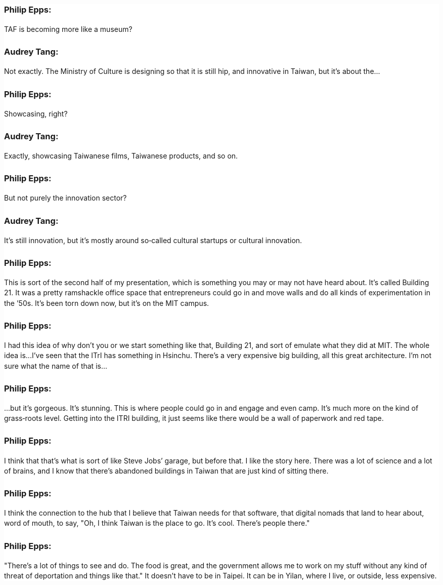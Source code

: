### Philip Epps:
TAF is becoming more like a museum?

### Audrey Tang:
Not exactly. The Ministry of Culture is designing so that it is still hip, and innovative in Taiwan, but it’s about the...

### Philip Epps:
Showcasing, right?

### Audrey Tang:
Exactly, showcasing Taiwanese films, Taiwanese products, and so on.

### Philip Epps:
But not purely the innovation sector?

### Audrey Tang:
It’s still innovation, but it’s mostly around so‑called cultural startups or cultural innovation.

### Philip Epps:
This is sort of the second half of my presentation, which is something you may or may not have heard about. It’s called Building 21. It was a pretty ramshackle office space that entrepreneurs could go in and move walls and do all kinds of experimentation in the ’50s. It’s been torn down now, but it’s on the MIT campus.

### Philip Epps:
I had this idea of why don’t you or we start something like that, Building 21, and sort of emulate what they did at MIT. The whole idea is...I’ve seen that the ITrI has something in Hsinchu. There’s a very expensive big building, all this great architecture. I’m not sure what the name of that is...

### Philip Epps:
...but it’s gorgeous. It’s stunning. This is where people could go in and engage and even camp. It’s much more on the kind of grass‑roots level. Getting into the ITRI building, it just seems like there would be a wall of paperwork and red tape.

### Philip Epps:
I think that that’s what is sort of like Steve Jobs’ garage, but before that. I like the story here. There was a lot of science and a lot of brains, and I know that there’s abandoned buildings in Taiwan that are just kind of sitting there.

### Philip Epps:
I think the connection to the hub that I believe that Taiwan needs for that software, that digital nomads that land to hear about, word of mouth, to say, &quot;Oh, I think Taiwan is the place to go. It’s cool. There’s people there.&quot;

### Philip Epps:
&quot;There’s a lot of things to see and do. The food is great, and the government allows me to work on my stuff without any kind of threat of deportation and things like that.&quot; It doesn’t have to be in Taipei. It can be in Yilan, where I live, or outside, less expensive.
